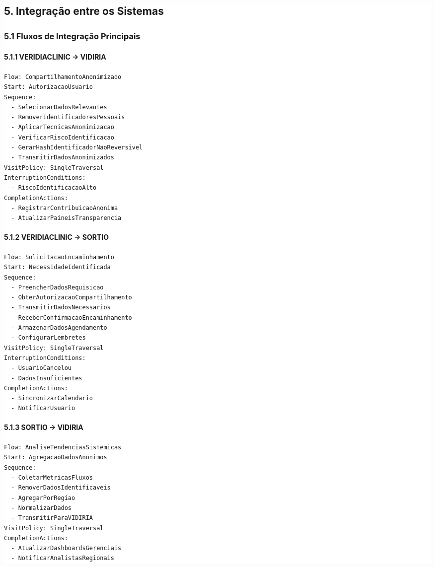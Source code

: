 ## 5. Integração entre os Sistemas

### 5.1 Fluxos de Integração Principais

#### 5.1.1 VERIDIACLINIC → VIDIRIA

```
Flow: CompartilhamentoAnonimizado
Start: AutorizacaoUsuario
Sequence:
  - SelecionarDadosRelevantes
  - RemoverIdentificadoresPessoais
  - AplicarTecnicasAnonimizacao
  - VerificarRiscoIdentificacao
  - GerarHashIdentificadorNaoReversivel
  - TransmitirDadosAnonimizados
VisitPolicy: SingleTraversal
InterruptionConditions:
  - RiscoIdentificacaoAlto
CompletionActions:
  - RegistrarContribuicaoAnonima
  - AtualizarPaineisTransparencia
```

#### 5.1.2 VERIDIACLINIC → SORTIO

```
Flow: SolicitacaoEncaminhamento
Start: NecessidadeIdentificada
Sequence:
  - PreencherDadosRequisicao
  - ObterAutorizacaoCompartilhamento
  - TransmitirDadosNecessarios
  - ReceberConfirmacaoEncaminhamento
  - ArmazenarDadosAgendamento
  - ConfigurarLembretes
VisitPolicy: SingleTraversal
InterruptionConditions:
  - UsuarioCancelou
  - DadosInsuficientes
CompletionActions:
  - SincronizarCalendario
  - NotificarUsuario
```

#### 5.1.3 SORTIO → VIDIRIA

```
Flow: AnaliseTendenciasSistemicas
Start: AgregacaoDadosAnonimos
Sequence:
  - ColetarMetricasFluxos
  - RemoverDadosIdentificaveis
  - AgregarPorRegiao
  - NormalizarDados
  - TransmitirParaVIDIRIA
VisitPolicy: SingleTraversal
CompletionActions:
  - AtualizarDashboardsGerenciais
  - NotificarAnalistasRegionais
```
